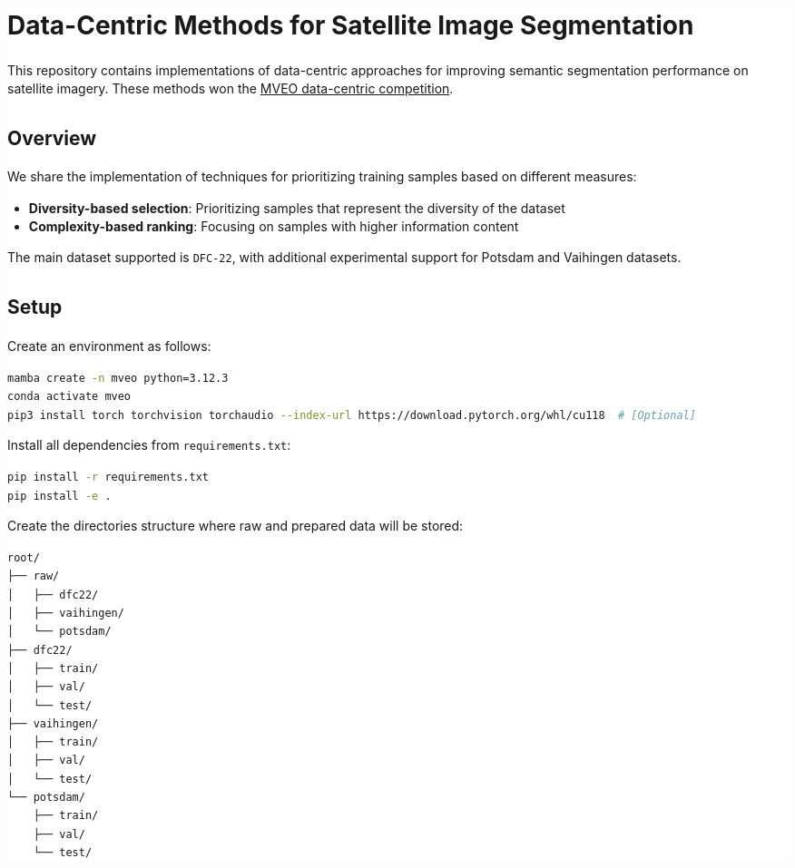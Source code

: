 # Data-Centric Methods for Satellite Image Segmentation

This repository contains implementations of data-centric approaches for improving semantic segmentation performance on satellite imagery. These methods won the [MVEO data-centric competition](https://mveo.github.io/).

## Overview

We share the implementation of techniques for prioritizing training samples based on different measures:
- **Diversity-based selection**: Prioritizing samples that represent the diversity of the dataset
- **Complexity-based ranking**: Focusing on samples with higher information content

The main dataset supported is `DFC-22`, with additional experimental support for Potsdam and Vaihingen datasets.

## Setup

Create an environment as follows:

```bash
mamba create -n mveo python=3.12.3
conda activate mveo
pip3 install torch torchvision torchaudio --index-url https://download.pytorch.org/whl/cu118  # [Optional]
```

Install all dependencies from `requirements.txt`:

```bash
pip install -r requirements.txt
pip install -e .
```

Create the directories structure where raw and prepared data will be stored:
```
root/
├── raw/
│   ├── dfc22/
│   ├── vaihingen/
│   └── potsdam/
├── dfc22/
│   ├── train/
│   ├── val/
│   └── test/
├── vaihingen/
│   ├── train/
│   ├── val/
│   └── test/
└── potsdam/
    ├── train/
    ├── val/
    └── test/
```
